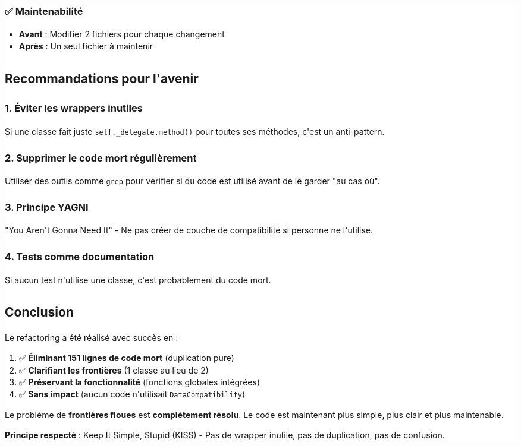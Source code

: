 ### ✅ Maintenabilité
- **Avant** : Modifier 2 fichiers pour chaque changement
- **Après** : Un seul fichier à maintenir

## Recommandations pour l'avenir

### 1. **Éviter les wrappers inutiles**
Si une classe fait juste `self._delegate.method()` pour toutes ses méthodes, c'est un anti-pattern.

### 2. **Supprimer le code mort régulièrement**
Utiliser des outils comme `grep` pour vérifier si du code est utilisé avant de le garder "au cas où".

### 3. **Principe YAGNI**
"You Aren't Gonna Need It" - Ne pas créer de couche de compatibilité si personne ne l'utilise.

### 4. **Tests comme documentation**
Si aucun test n'utilise une classe, c'est probablement du code mort.

## Conclusion

Le refactoring a été réalisé avec succès en :
1. ✅ **Éliminant 151 lignes de code mort** (duplication pure)
2. ✅ **Clarifiant les frontières** (1 classe au lieu de 2)
3. ✅ **Préservant la fonctionnalité** (fonctions globales intégrées)
4. ✅ **Sans impact** (aucun code n'utilisait `DataCompatibility`)

Le problème de **frontières floues** est **complètement résolu**. Le code est maintenant plus simple, plus clair et plus maintenable.

**Principe respecté** : Keep It Simple, Stupid (KISS) - Pas de wrapper inutile, pas de duplication, pas de confusion.


